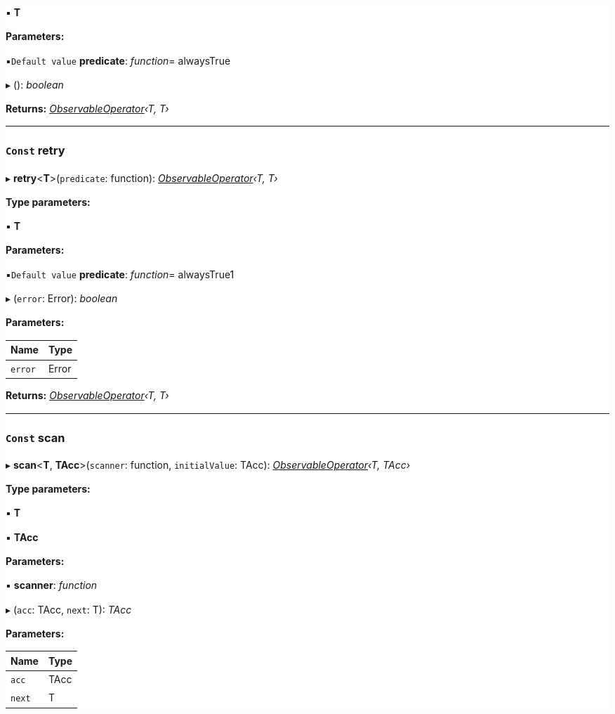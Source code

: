 ▪ **T**

**Parameters:**

▪`Default value`  **predicate**: *function*=  alwaysTrue

▸ (): *boolean*

**Returns:** *[ObservableOperator](interfaces/observableoperator.md)‹T, T›*

___

### `Const` retry

▸ **retry**<**T**>(`predicate`: function): *[ObservableOperator](interfaces/observableoperator.md)‹T, T›*

**Type parameters:**

▪ **T**

**Parameters:**

▪`Default value`  **predicate**: *function*=  alwaysTrue1

▸ (`error`: Error): *boolean*

**Parameters:**

Name | Type |
------ | ------ |
`error` | Error |

**Returns:** *[ObservableOperator](interfaces/observableoperator.md)‹T, T›*

___

### `Const` scan

▸ **scan**<**T**, **TAcc**>(`scanner`: function, `initialValue`: TAcc): *[ObservableOperator](interfaces/observableoperator.md)‹T, TAcc›*

**Type parameters:**

▪ **T**

▪ **TAcc**

**Parameters:**

▪ **scanner**: *function*

▸ (`acc`: TAcc, `next`: T): *TAcc*

**Parameters:**

Name | Type |
------ | ------ |
`acc` | TAcc |
`next` | T |
